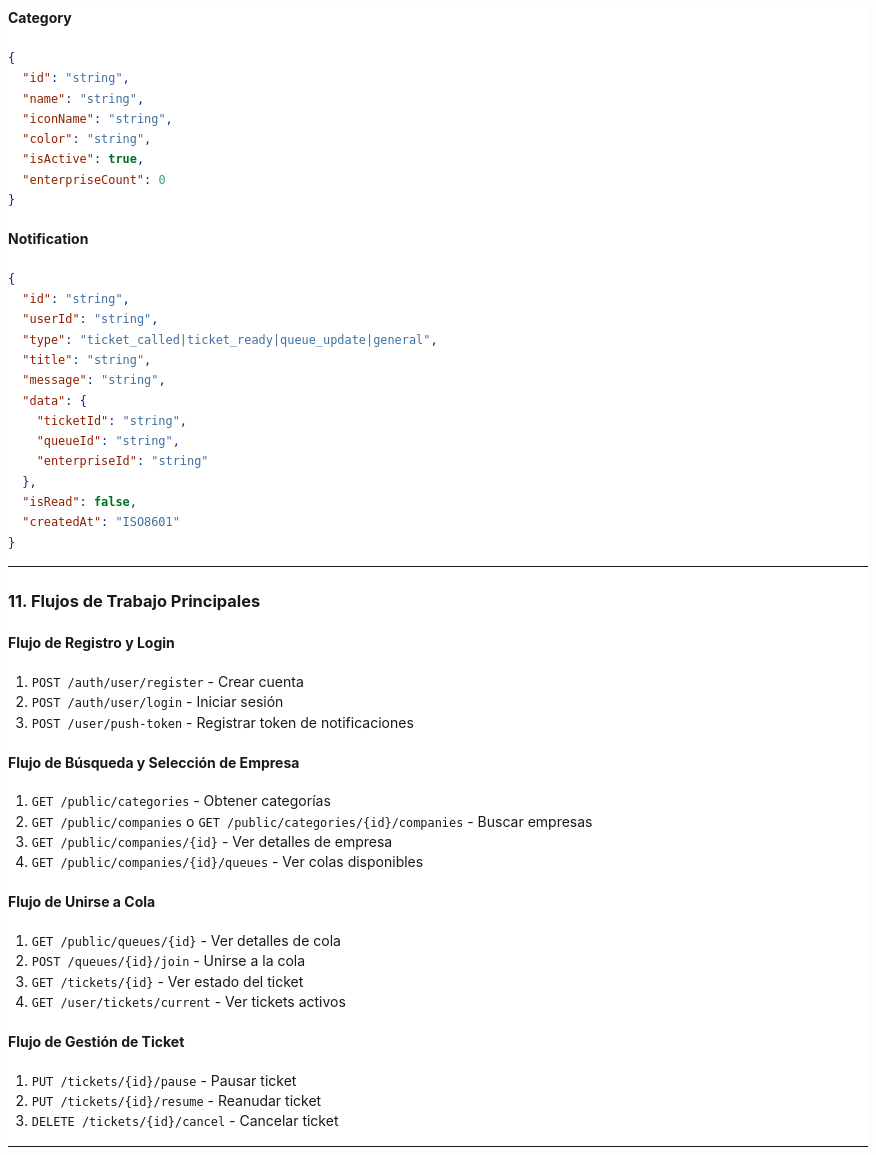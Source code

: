 #### Category
```json
{
  "id": "string",
  "name": "string",
  "iconName": "string",
  "color": "string",
  "isActive": true,
  "enterpriseCount": 0
}
```

#### Notification
```json
{
  "id": "string",
  "userId": "string",
  "type": "ticket_called|ticket_ready|queue_update|general",
  "title": "string",
  "message": "string",
  "data": {
    "ticketId": "string",
    "queueId": "string",
    "enterpriseId": "string"
  },
  "isRead": false,
  "createdAt": "ISO8601"
}
```

---

### 11. Flujos de Trabajo Principales

#### Flujo de Registro y Login
1. `POST /auth/user/register` - Crear cuenta
2. `POST /auth/user/login` - Iniciar sesión
3. `POST /user/push-token` - Registrar token de notificaciones

#### Flujo de Búsqueda y Selección de Empresa
1. `GET /public/categories` - Obtener categorías
2. `GET /public/companies` o `GET /public/categories/{id}/companies` - Buscar empresas
3. `GET /public/companies/{id}` - Ver detalles de empresa
4. `GET /public/companies/{id}/queues` - Ver colas disponibles

#### Flujo de Unirse a Cola
1. `GET /public/queues/{id}` - Ver detalles de cola
2. `POST /queues/{id}/join` - Unirse a la cola
3. `GET /tickets/{id}` - Ver estado del ticket
4. `GET /user/tickets/current` - Ver tickets activos

#### Flujo de Gestión de Ticket
1. `PUT /tickets/{id}/pause` - Pausar ticket
2. `PUT /tickets/{id}/resume` - Reanudar ticket
3. `DELETE /tickets/{id}/cancel` - Cancelar ticket

---
